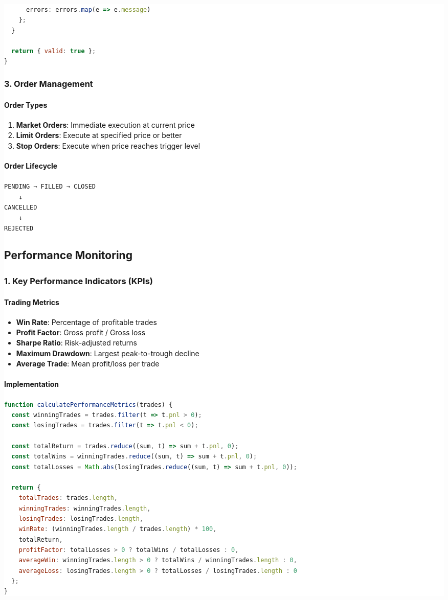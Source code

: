 ```javascript
      errors: errors.map(e => e.message)
    };
  }

  return { valid: true };
}
```

### 3. Order Management

#### Order Types
1. **Market Orders**: Immediate execution at current price
2. **Limit Orders**: Execute at specified price or better
3. **Stop Orders**: Execute when price reaches trigger level

#### Order Lifecycle
```
PENDING → FILLED → CLOSED
    ↓
CANCELLED
    ↓
REJECTED
```

## Performance Monitoring

### 1. Key Performance Indicators (KPIs)

#### Trading Metrics
- **Win Rate**: Percentage of profitable trades
- **Profit Factor**: Gross profit / Gross loss
- **Sharpe Ratio**: Risk-adjusted returns
- **Maximum Drawdown**: Largest peak-to-trough decline
- **Average Trade**: Mean profit/loss per trade

#### Implementation
```javascript
function calculatePerformanceMetrics(trades) {
  const winningTrades = trades.filter(t => t.pnl > 0);
  const losingTrades = trades.filter(t => t.pnl < 0);
  
  const totalReturn = trades.reduce((sum, t) => sum + t.pnl, 0);
  const totalWins = winningTrades.reduce((sum, t) => sum + t.pnl, 0);
  const totalLosses = Math.abs(losingTrades.reduce((sum, t) => sum + t.pnl, 0));
  
  return {
    totalTrades: trades.length,
    winningTrades: winningTrades.length,
    losingTrades: losingTrades.length,
    winRate: (winningTrades.length / trades.length) * 100,
    totalReturn,
    profitFactor: totalLosses > 0 ? totalWins / totalLosses : 0,
    averageWin: winningTrades.length > 0 ? totalWins / winningTrades.length : 0,
    averageLoss: losingTrades.length > 0 ? totalLosses / losingTrades.length : 0
  };
}
```
